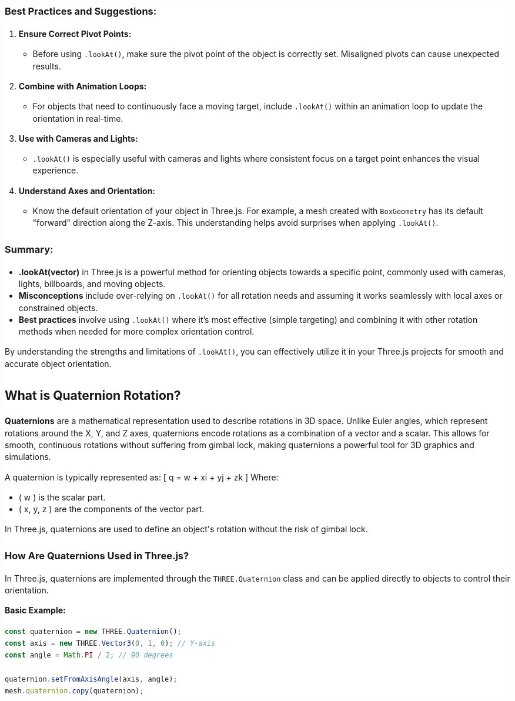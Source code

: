 ### Best Practices and Suggestions:

1. **Ensure Correct Pivot Points:**
   - Before using `.lookAt()`, make sure the pivot point of the object is correctly set. Misaligned pivots can cause unexpected results.

2. **Combine with Animation Loops:**
   - For objects that need to continuously face a moving target, include `.lookAt()` within an animation loop to update the orientation in real-time.

3. **Use with Cameras and Lights:**
   - `.lookAt()` is especially useful with cameras and lights where consistent focus on a target point enhances the visual experience.

4. **Understand Axes and Orientation:**
   - Know the default orientation of your object in Three.js. For example, a mesh created with `BoxGeometry` has its default "forward" direction along the Z-axis. This understanding helps avoid surprises when applying `.lookAt()`.

### Summary:

- **.lookAt(vector)** in Three.js is a powerful method for orienting objects towards a specific point, commonly used with cameras, lights, billboards, and moving objects.
- **Misconceptions** include over-relying on `.lookAt()` for all rotation needs and assuming it works seamlessly with local axes or constrained objects.
- **Best practices** involve using `.lookAt()` where it’s most effective (simple targeting) and combining it with other rotation methods when needed for more complex orientation control.

By understanding the strengths and limitations of `.lookAt()`, you can effectively utilize it in your Three.js projects for smooth and accurate object orientation.

## What is Quaternion Rotation?

**Quaternions** are a mathematical representation used to describe rotations in 3D space. Unlike Euler angles, which represent rotations around the X, Y, and Z axes, quaternions encode rotations as a combination of a vector and a scalar. This allows for smooth, continuous rotations without suffering from gimbal lock, making quaternions a powerful tool for 3D graphics and simulations.

A quaternion is typically represented as:
\[ q = w + xi + yj + zk \]
Where:
- \( w \) is the scalar part.
- \( x, y, z \) are the components of the vector part.

In Three.js, quaternions are used to define an object's rotation without the risk of gimbal lock.

### How Are Quaternions Used in Three.js?

In Three.js, quaternions are implemented through the `THREE.Quaternion` class and can be applied directly to objects to control their orientation.

**Basic Example:**
```javascript
const quaternion = new THREE.Quaternion();
const axis = new THREE.Vector3(0, 1, 0); // Y-axis
const angle = Math.PI / 2; // 90 degrees

quaternion.setFromAxisAngle(axis, angle);
mesh.quaternion.copy(quaternion);
```
